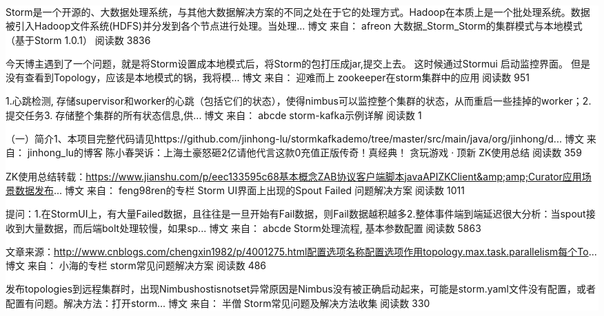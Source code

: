 Storm是一个开源的、大数据处理系统，与其他大数据解决方案的不同之处在于它的处理方式。Hadoop在本质上是一个批处理系统。数据被引入Hadoop文件系统(HDFS)并分发到各个节点进行处理。当处理...
博文
来自：	afreon
大数据_Storm_Storm的集群模式与本地模式 （基于Storm 1.0.1）
阅读数 3836

今天博主遇到了一个问题，就是将Storm设置成本地模式后，将Storm的包打压成jar,提交上去。 这时候通过Stormui 启动监控界面。 但是没有查看到Topology，应该是本地模式的锅，我将模...
博文
来自：	迎难而上
zookeeper在storm集群中的应用
阅读数 951

1.心跳检测, 存储supervisor和worker的心跳（包括它们的状态），使得nimbus可以监控整个集群的状态，从而重启一些挂掉的worker；2.提交任务3. 存储整个集群的所有状态信息,供...
博文
来自：	abcde
storm-kafka示例详解
阅读数 1

（一）简介1、本项目完整代码请见https://github.com/jinhong-lu/stormkafkademo/tree/master/src/main/java/org/jinhong/d...
博文
来自：	jinhong_lu的博客
陈小春哭诉：上海土豪怒砸2亿请他代言这款0充值正版传奇！真经典！
贪玩游戏 · 顶新
ZK使用总结
阅读数 359

ZK使用总结转载：https://www.jianshu.com/p/eec133595c68基本概念ZAB协议客户端脚本javaAPIZKClient&amp;amp;Curator应用场景数据发布...
博文
来自：	feng98ren的专栏
Storm UI界面上出现的Spout Failed 问题解决方案
阅读数 1011

提问：1.在StormUI上，有大量Failed数据，且往往是一旦开始有Fail数据，则Fail数据越积越多2.整体事件端到端延迟很大分析：当spout接收到大量数据，而后端bolt处理较慢，如果sp...
博文
来自：	abcde
Storm处理流程, 基本参数配置
阅读数 5863

文章来源：http://www.cnblogs.com/chengxin1982/p/4001275.html配置选项名称配置选项作用topology.max.task.parallelism每个To...
博文
来自：	小海的专栏
storm常见问题解决方案
阅读数 486

发布topologies到远程集群时，出现Nimbushostisnotset异常原因是Nimbus没有被正确启动起来，可能是storm.yaml文件没有配置，或者配置有问题。解决方法：打开storm...
博文
来自：	半僧
Storm常见问题及解决方法收集
阅读数 330
